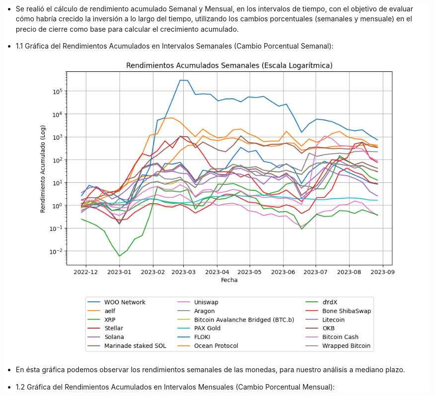 +   Se realió el cálculo de rendimiento acumulado Semanal y Mensual, en los intervalos de tiempo, con el objetivo de evaluar cómo habría crecido la inversión a lo largo del tiempo, utilizando los cambios porcentuales (semanales y mensuale) en el precio de cierre como base para calcular el crecimiento acumulado.<Br>

+   1.1  Gráfica del Rendimientos Acumulados en Intervalos Semanales (Cambio Porcentual Semanal):
<p align="center">
<img src="../src/Graficas/RendimientoPorcentualSemanal.png"  height=600>
</p>

+   En ésta gráfica podemos observar los rendimientos semanales de las monedas, para nuestro análisis a mediano plazo.<br>

+   1.2  Gráfica del Rendimientos Acumulados en Intervalos Mensuales (Cambio Porcentual Mensual):
<p align="center">